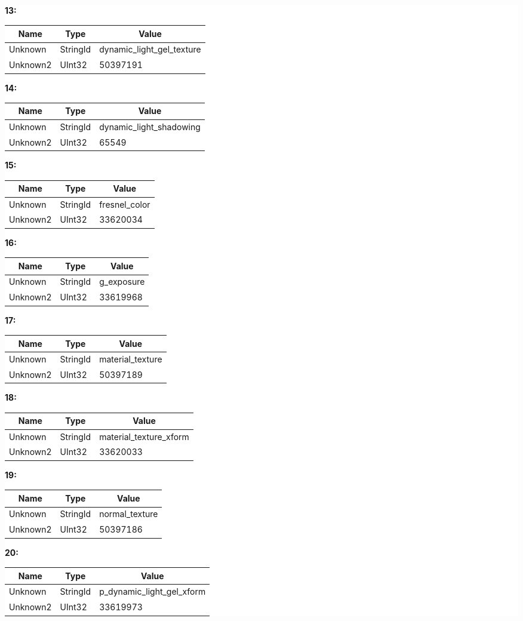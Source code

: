 
**13:**

Name	| Type	| Value
---	|---	|---	|
Unknown	|StringId	|dynamic_light_gel_texture
Unknown2	|UInt32	|50397191


**14:**

Name	| Type	| Value
---	|---	|---	|
Unknown	|StringId	|dynamic_light_shadowing
Unknown2	|UInt32	|65549


**15:**

Name	| Type	| Value
---	|---	|---	|
Unknown	|StringId	|fresnel_color
Unknown2	|UInt32	|33620034


**16:**

Name	| Type	| Value
---	|---	|---	|
Unknown	|StringId	|g_exposure
Unknown2	|UInt32	|33619968


**17:**

Name	| Type	| Value
---	|---	|---	|
Unknown	|StringId	|material_texture
Unknown2	|UInt32	|50397189


**18:**

Name	| Type	| Value
---	|---	|---	|
Unknown	|StringId	|material_texture_xform
Unknown2	|UInt32	|33620033


**19:**

Name	| Type	| Value
---	|---	|---	|
Unknown	|StringId	|normal_texture
Unknown2	|UInt32	|50397186


**20:**

Name	| Type	| Value
---	|---	|---	|
Unknown	|StringId	|p_dynamic_light_gel_xform
Unknown2	|UInt32	|33619973
